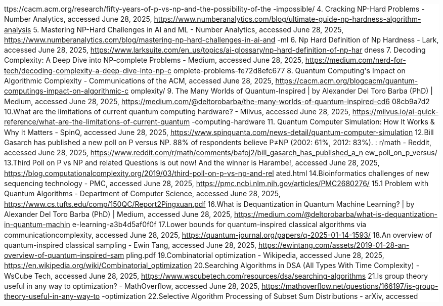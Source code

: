 ttps://cacm.acm.org/research/fifty-years-of-p-vs-np-and-the-possibility-of-the
-impossible/
4.​ Cracking NP-Hard Problems - Number Analytics, accessed June 28, 2025,
https://www.numberanalytics.com/blog/ultimate-guide-np-hardness-algorithm-analysis
5.​ Mastering NP-Hard Challenges in AI and ML - Number Analytics, accessed June
28, 2025,
https://www.numberanalytics.com/blog/mastering-np-hard-challenges-in-ai-and
-ml
6.​ Np Hard Definition of Np Hardness - Lark, accessed June 28, 2025,
https://www.larksuite.com/en_us/topics/ai-glossary/np-hard-definition-of-np-har
dness
7.​ Decoding Complexity: A Deep Dive into NP-complete Problems - Medium,
accessed June 28, 2025,
https://medium.com/nerd-for-tech/decoding-complexity-a-deep-dive-into-np-c
omplete-problems-fe72d8efc677
8.​ Quantum Computing's Impact on Algorithmic Complexity - Communications of
the ACM, accessed June 28, 2025,
https://cacm.acm.org/blogcacm/quantum-computings-impact-on-algorithmic-c
omplexity/
9.​ The Many Worlds of Quantum-Inspired | by Alexander Del Toro Barba (PhD) |
Medium, accessed June 28, 2025,
https://medium.com/@deltorobarba/the-many-worlds-of-quantum-inspired-cd6
08cb9a7d2
10.​What are the limitations of current quantum computing hardware? - Milvus,
accessed June 28, 2025,
https://milvus.io/ai-quick-reference/what-are-the-limitations-of-current-quantum
-computing-hardware
11.​ Quantum Computer Simulation: How It Works & Why It Matters - SpinQ, accessed
June 28, 2025,
https://www.spinquanta.com/news-detail/quantum-computer-simulation
12.​Bill Gasarch has published a new poll on P versus NP. 88% of respondents believe
P≠NP (2002: 61%, 2012: 83%). : r/math - Reddit, accessed June 28, 2025,
https://www.reddit.com/r/math/comments/bafoj2/bill_gasarch_has_published_a_n
ew_poll_on_p_versus/
13.​Third Poll on P vs NP and related Questions is out now! And the winner is
Harambe!, accessed June 28, 2025,
https://blog.computationalcomplexity.org/2019/03/third-poll-on-p-vs-np-and-rel
ated.html
14.​Bioinformatics challenges of new sequencing technology - PMC, accessed June
28, 2025, https://pmc.ncbi.nlm.nih.gov/articles/PMC2680276/
15.​1 Problem with Quantum Algorithms - Department of Computer Science,
accessed June 28, 2025,
https://www.cs.tufts.edu/comp/150QC/Report2Pingxuan.pdf
16.​What is Dequantization in Quantum Machine Learning? | by Alexander Del Toro
Barba (PhD) | Medium, accessed June 28, 2025,
https://medium.com/@deltorobarba/what-is-dequantization-in-quantum-machin
e-learning-a3b4d5af0f0f
17.​Lower bounds for quantum-inspired classical algorithms via communicationcomplexity, accessed June 28, 2025,
https://quantum-journal.org/papers/q-2025-01-14-1593/
18.​An overview of quantum-inspired classical sampling - Ewin Tang, accessed June
28, 2025,
https://ewintang.com/assets/2019-01-28-an-overview-of-quantum-inspired-sam
pling.pdf
19.​Combinatorial optimization - Wikipedia, accessed June 28, 2025,
https://en.wikipedia.org/wiki/Combinatorial_optimization
20.​Searching Algorithms in DSA (All Types With Time Complexity) - WsCube Tech,
accessed June 28, 2025,
https://www.wscubetech.com/resources/dsa/searching-algorithms
21.​Is group theory useful in any way to optimization? - MathOverflow, accessed
June 28, 2025,
https://mathoverflow.net/questions/166197/is-group-theory-useful-in-any-way-to
-optimization
22.​Selective Algorithm Processing of Subset Sum Distributions - arXiv, accessed